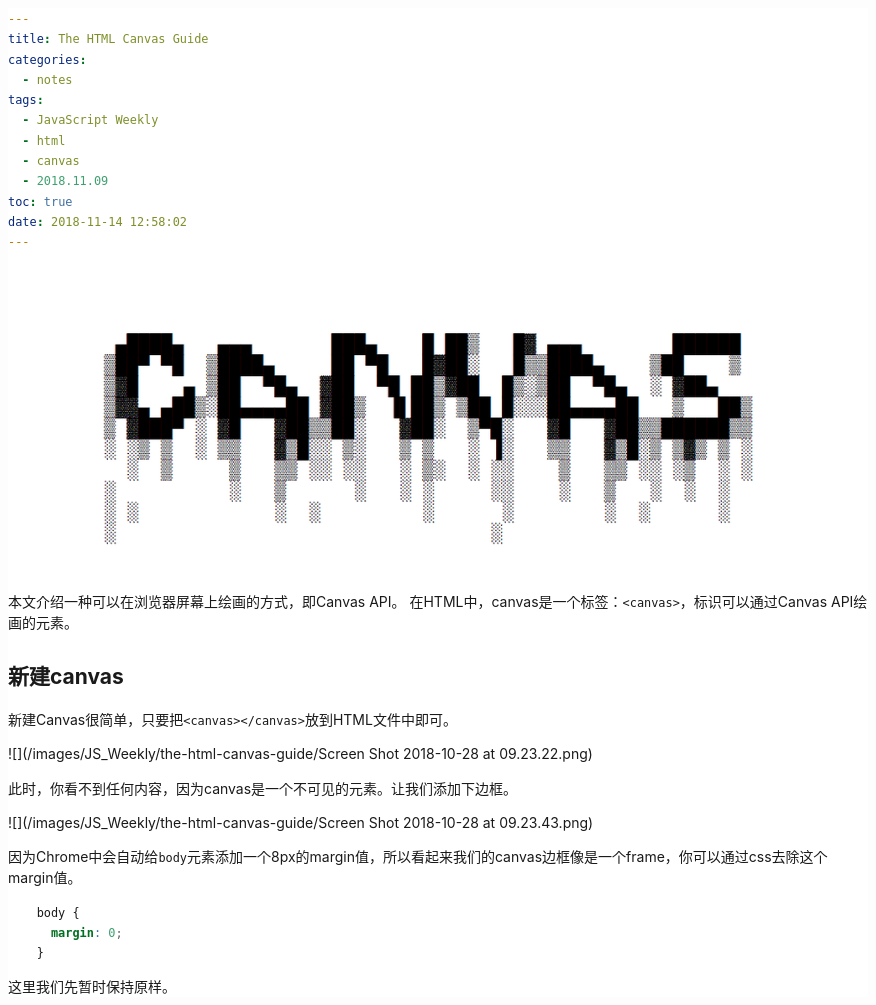 ```yaml
---
title: The HTML Canvas Guide
categories:
  - notes
tags:
  - JavaScript Weekly
  - html
  - canvas
  - 2018.11.09
toc: true
date: 2018-11-14 12:58:02
---
```




![Banner](/images/JS_Weekly/the-html-canvas-guide/banner.png)

本文介绍一种可以在浏览器屏幕上绘画的方式，即Canvas API。
在HTML中，canvas是一个标签：`<canvas>`，标识可以通过Canvas API绘画的元素。



## 新建canvas
新建Canvas很简单，只要把`<canvas></canvas>`放到HTML文件中即可。

![](/images/JS_Weekly/the-html-canvas-guide/Screen Shot 2018-10-28 at 09.23.22.png)

此时，你看不到任何内容，因为canvas是一个不可见的元素。让我们添加下边框。

![](/images/JS_Weekly/the-html-canvas-guide/Screen Shot 2018-10-28 at 09.23.43.png)

因为Chrome中会自动给`body`元素添加一个8px的margin值，所以看起来我们的canvas边框像是一个frame，你可以通过css去除这个margin值。

```css
    body {
      margin: 0;
    }
```
这里我们先暂时保持原样。
